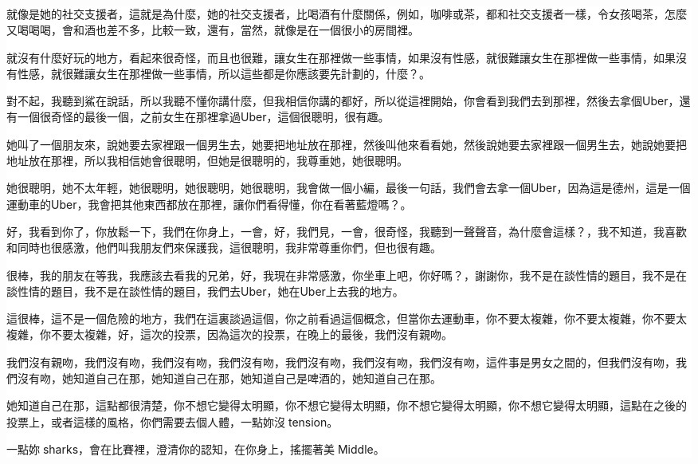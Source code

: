 就像是她的社交支援者，這就是為什麼，她的社交支援者，比喝酒有什麼關係，例如，咖啡或茶，都和社交支援者一樣，令女孩喝茶，怎麼又喝喝喝，會和酒也差不多，比較一致，還有，當然，就像是在一個很小的房間裡。

就沒有什麼好玩的地方，看起來很奇怪，而且也很難，讓女生在那裡做一些事情，如果沒有性感，就很難讓女生在那裡做一些事情，如果沒有性感，就很難讓女生在那裡做一些事情，所以這些都是你應該要先計劃的，什麼？。

對不起，我聽到鯊在說話，所以我聽不懂你講什麼，但我相信你講的都好，所以從這裡開始，你會看到我們去到那裡，然後去拿個Uber，還有一個很奇怪的最後一個，之前女生在那裡拿過Uber，這個很聰明，很有趣。

她叫了一個朋友來，說她要去家裡跟一個男生去，她要把地址放在那裡，然後叫他來看看她，然後說她要去家裡跟一個男生去，她說她要把地址放在那裡，所以我相信她會很聰明，但她是很聰明的，我尊重她，她很聰明。

她很聰明，她不太年輕，她很聰明，她很聰明，她很聰明，我會做一個小編，最後一句話，我們會去拿一個Uber，因為這是德州，這是一個運動車的Uber，我會把其他東西都放在那裡，讓你們看得懂，你在看著藍燈嗎？。

好，我看到你了，你放鬆一下，我們在你身上，一會，好，我們見，一會，很奇怪，我聽到一聲聲音，為什麼會這樣？，我不知道，我喜歡和同時也很感激，他們叫我朋友們來保護我，這很聰明，我非常尊重你們，但也很有趣。

很棒，我的朋友在等我，我應該去看我的兄弟，好，我現在非常感激，你坐車上吧，你好嗎？，謝謝你，我不是在談性情的題目，我不是在談性情的題目，我不是在談性情的題目，我們去Uber，她在Uber上去我的地方。

這很棒，這不是一個危險的地方，我們在這裏談過這個，你之前看過這個概念，但當你去運動車，你不要太複雜，你不要太複雜，你不要太複雜，你不要太複雜，好，這次的投票，因為這次的投票，在晚上的最後，我們沒有親吻。

我們沒有親吻，我們沒有吻，我們沒有吻，我們沒有吻，我們沒有吻，我們沒有吻，我們沒有吻，這件事是男女之間的，但我們沒有吻，我們沒有吻，她知道自己在那，她知道自己在那，她知道自己是啤酒的，她知道自己在那。

她知道自己在那，這點都很清楚，你不想它變得太明顯，你不想它變得太明顯，你不想它變得太明顯，你不想它變得太明顯，這點在之後的投票上，或者這樣的風格，你們需要去個人體，一點妳沒 tension。

一點妳 sharks，會在比賽裡，澄清你的認知，在你身上，搖擺著美 Middle。